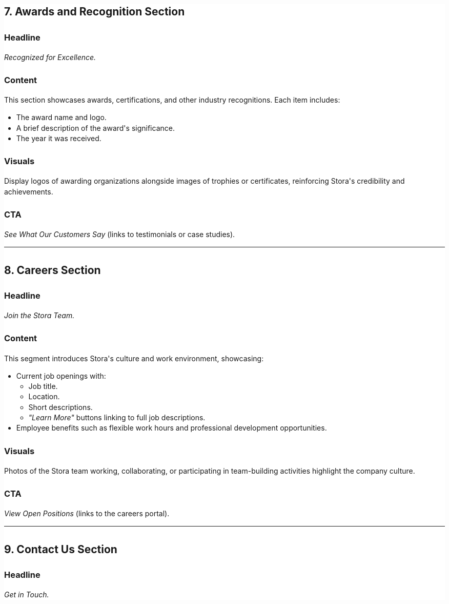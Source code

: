 
## 7. Awards and Recognition Section

### Headline
*Recognized for Excellence.*

### Content
This section showcases awards, certifications, and other industry recognitions. Each item includes:
- The award name and logo.
- A brief description of the award's significance.
- The year it was received.

### Visuals
Display logos of awarding organizations alongside images of trophies or certificates, reinforcing Stora's credibility and achievements.

### CTA
*See What Our Customers Say* (links to testimonials or case studies).

---

## 8. Careers Section

### Headline
*Join the Stora Team.*

### Content
This segment introduces Stora's culture and work environment, showcasing:
- Current job openings with:
  - Job title.
  - Location.
  - Short descriptions.
  - *"Learn More"* buttons linking to full job descriptions.
- Employee benefits such as flexible work hours and professional development opportunities.

### Visuals
Photos of the Stora team working, collaborating, or participating in team-building activities highlight the company culture.

### CTA
*View Open Positions* (links to the careers portal).

---

## 9. Contact Us Section

### Headline
*Get in Touch.*
